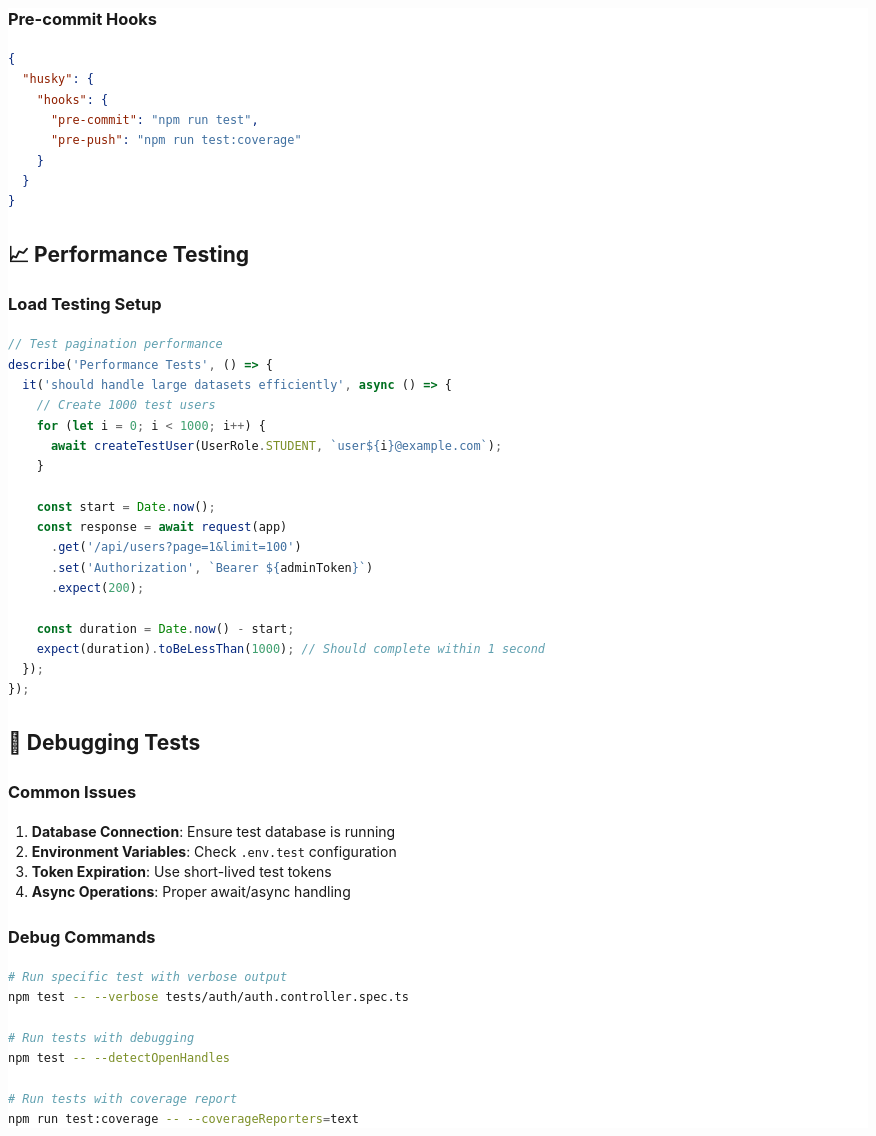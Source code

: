 ### Pre-commit Hooks
```json
{
  "husky": {
    "hooks": {
      "pre-commit": "npm run test",
      "pre-push": "npm run test:coverage"
    }
  }
}
```

## 📈 Performance Testing

### Load Testing Setup
```typescript
// Test pagination performance
describe('Performance Tests', () => {
  it('should handle large datasets efficiently', async () => {
    // Create 1000 test users
    for (let i = 0; i < 1000; i++) {
      await createTestUser(UserRole.STUDENT, `user${i}@example.com`);
    }

    const start = Date.now();
    const response = await request(app)
      .get('/api/users?page=1&limit=100')
      .set('Authorization', `Bearer ${adminToken}`)
      .expect(200);

    const duration = Date.now() - start;
    expect(duration).toBeLessThan(1000); // Should complete within 1 second
  });
});
```

## 🐛 Debugging Tests

### Common Issues
1. **Database Connection**: Ensure test database is running
2. **Environment Variables**: Check `.env.test` configuration
3. **Token Expiration**: Use short-lived test tokens
4. **Async Operations**: Proper await/async handling

### Debug Commands
```bash
# Run specific test with verbose output
npm test -- --verbose tests/auth/auth.controller.spec.ts

# Run tests with debugging
npm test -- --detectOpenHandles

# Run tests with coverage report
npm run test:coverage -- --coverageReporters=text
```
